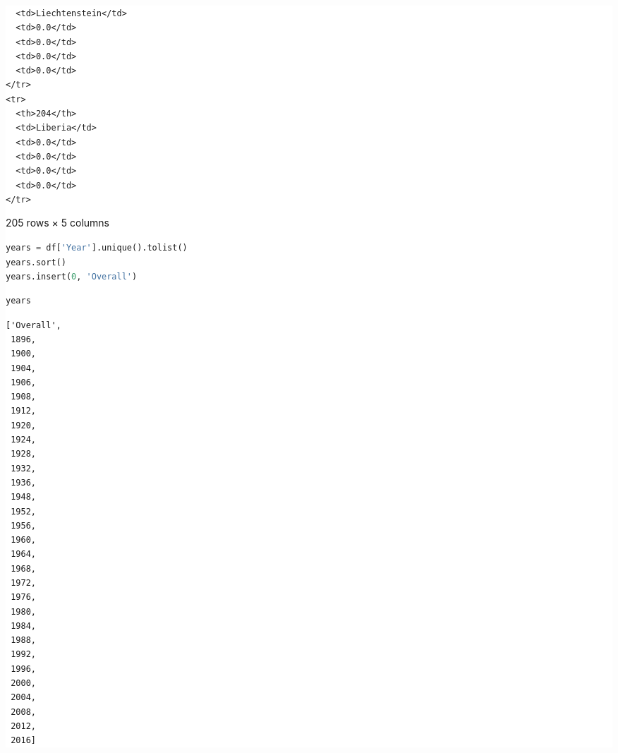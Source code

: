       <td>Liechtenstein</td>
      <td>0.0</td>
      <td>0.0</td>
      <td>0.0</td>
      <td>0.0</td>
    </tr>
    <tr>
      <th>204</th>
      <td>Liberia</td>
      <td>0.0</td>
      <td>0.0</td>
      <td>0.0</td>
      <td>0.0</td>
    </tr>
  </tbody>
</table>
<p>205 rows × 5 columns</p>
</div>




```python
years = df['Year'].unique().tolist()
years.sort()
years.insert(0, 'Overall')
```


```python
years
```




    ['Overall',
     1896,
     1900,
     1904,
     1906,
     1908,
     1912,
     1920,
     1924,
     1928,
     1932,
     1936,
     1948,
     1952,
     1956,
     1960,
     1964,
     1968,
     1972,
     1976,
     1980,
     1984,
     1988,
     1992,
     1996,
     2000,
     2004,
     2008,
     2012,
     2016]
